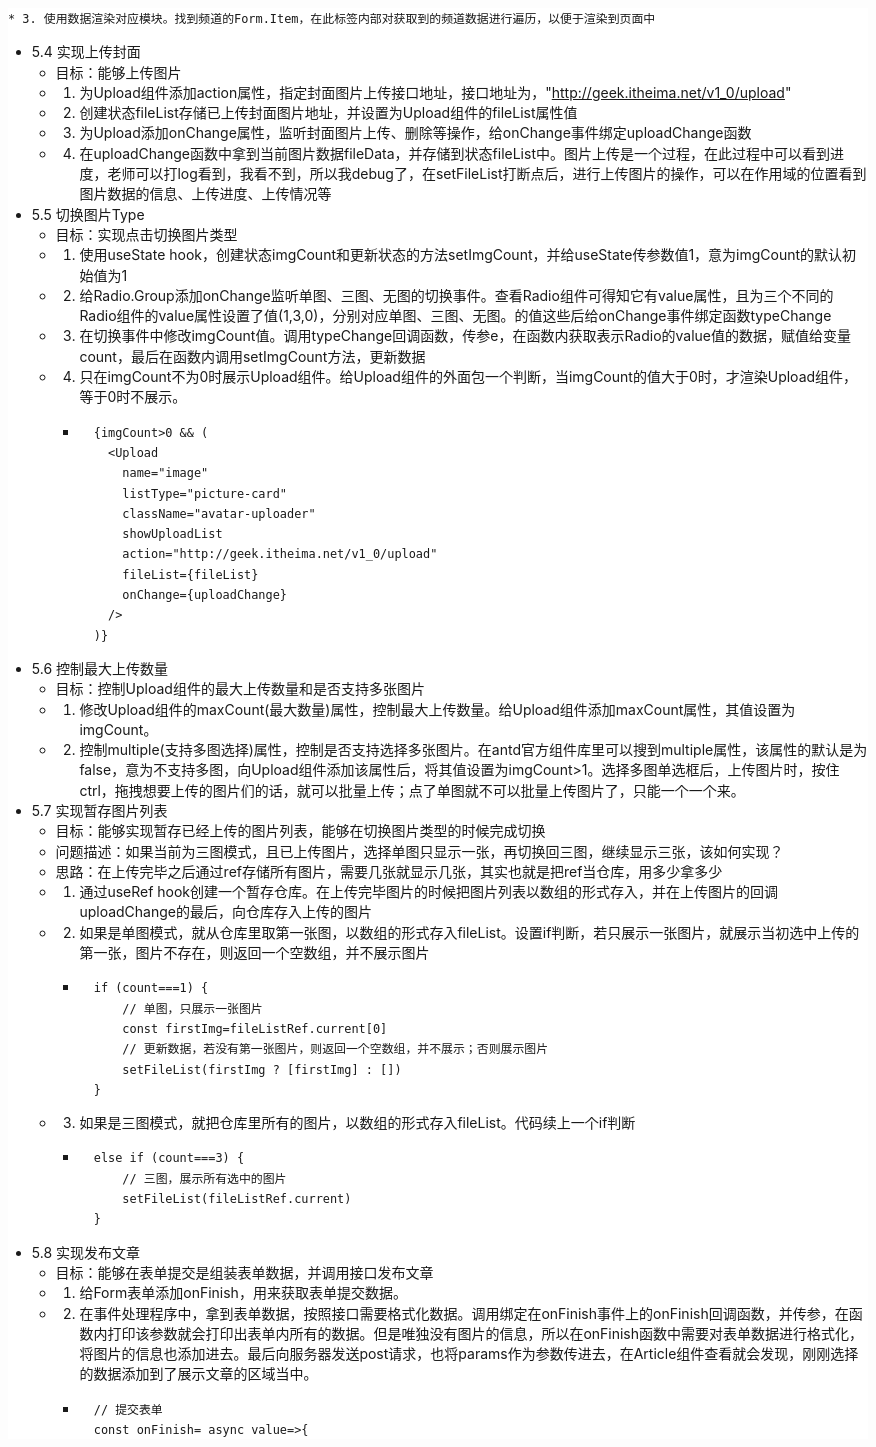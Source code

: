     * 3. 使用数据渲染对应模块。找到频道的Form.Item，在此标签内部对获取到的频道数据进行遍历，以便于渲染到页面中
* 5.4 实现上传封面
    * 目标：能够上传图片
    * 1. 为Upload组件添加action属性，指定封面图片上传接口地址，接口地址为，"http://geek.itheima.net/v1_0/upload"
    * 2. 创建状态fileList存储已上传封面图片地址，并设置为Upload组件的fileList属性值
    * 3. 为Upload添加onChange属性，监听封面图片上传、删除等操作，给onChange事件绑定uploadChange函数
    * 4. 在uploadChange函数中拿到当前图片数据fileData，并存储到状态fileList中。图片上传是一个过程，在此过程中可以看到进度，老师可以打log看到，我看不到，所以我debug了，在setFileList打断点后，进行上传图片的操作，可以在作用域的位置看到图片数据的信息、上传进度、上传情况等
* 5.5 切换图片Type
    * 目标：实现点击切换图片类型
    * 1. 使用useState hook，创建状态imgCount和更新状态的方法setImgCount，并给useState传参数值1，意为imgCount的默认初始值为1
    * 2. 给Radio.Group添加onChange监听单图、三图、无图的切换事件。查看Radio组件可得知它有value属性，且为三个不同的Radio组件的value属性设置了值(1,3,0)，分别对应单图、三图、无图。的值这些后给onChange事件绑定函数typeChange
    * 3. 在切换事件中修改imgCount值。调用typeChange回调函数，传参e，在函数内获取表示Radio的value值的数据，赋值给变量count，最后在函数内调用setImgCount方法，更新数据
    * 4. 只在imgCount不为0时展示Upload组件。给Upload组件的外面包一个判断，当imgCount的值大于0时，才渲染Upload组件，等于0时不展示。
        * ```
            {imgCount>0 && (
              <Upload 
                name="image" 
                listType="picture-card" 
                className="avatar-uploader" 
                showUploadList
                action="http://geek.itheima.net/v1_0/upload"
                fileList={fileList}
                onChange={uploadChange}
              />
            )}
          ```
* 5.6 控制最大上传数量
    * 目标：控制Upload组件的最大上传数量和是否支持多张图片
    * 1. 修改Upload组件的maxCount(最大数量)属性，控制最大上传数量。给Upload组件添加maxCount属性，其值设置为imgCount。
    * 2. 控制multiple(支持多图选择)属性，控制是否支持选择多张图片。在antd官方组件库里可以搜到multiple属性，该属性的默认是为false，意为不支持多图，向Upload组件添加该属性后，将其值设置为imgCount>1。选择多图单选框后，上传图片时，按住ctrl，拖拽想要上传的图片们的话，就可以批量上传；点了单图就不可以批量上传图片了，只能一个一个来。
* 5.7 实现暂存图片列表
    * 目标：能够实现暂存已经上传的图片列表，能够在切换图片类型的时候完成切换
    * 问题描述：如果当前为三图模式，且已上传图片，选择单图只显示一张，再切换回三图，继续显示三张，该如何实现？
    * 思路：在上传完毕之后通过ref存储所有图片，需要几张就显示几张，其实也就是把ref当仓库，用多少拿多少
    * 1. 通过useRef hook创建一个暂存仓库。在上传完毕图片的时候把图片列表以数组的形式存入，并在上传图片的回调uploadChange的最后，向仓库存入上传的图片
    * 2. 如果是单图模式，就从仓库里取第一张图，以数组的形式存入fileList。设置if判断，若只展示一张图片，就展示当初选中上传的第一张，图片不存在，则返回一个空数组，并不展示图片
        * ```
            if (count===1) {
                // 单图，只展示一张图片
                const firstImg=fileListRef.current[0]
                // 更新数据，若没有第一张图片，则返回一个空数组，并不展示；否则展示图片
                setFileList(firstImg ? [firstImg] : [])
            }
          ```
    * 3. 如果是三图模式，就把仓库里所有的图片，以数组的形式存入fileList。代码续上一个if判断
        * ```
            else if (count===3) {
                // 三图，展示所有选中的图片
                setFileList(fileListRef.current)
            }
          ```
* 5.8 实现发布文章
    * 目标：能够在表单提交是组装表单数据，并调用接口发布文章
    * 1. 给Form表单添加onFinish，用来获取表单提交数据。
    * 2. 在事件处理程序中，拿到表单数据，按照接口需要格式化数据。调用绑定在onFinish事件上的onFinish回调函数，并传参，在函数内打印该参数就会打印出表单内所有的数据。但是唯独没有图片的信息，所以在onFinish函数中需要对表单数据进行格式化，将图片的信息也添加进去。最后向服务器发送post请求，也将params作为参数传进去，在Article组件查看就会发现，刚刚选择的数据添加到了展示文章的区域当中。
        * ```
            // 提交表单
            const onFinish= async value=>{